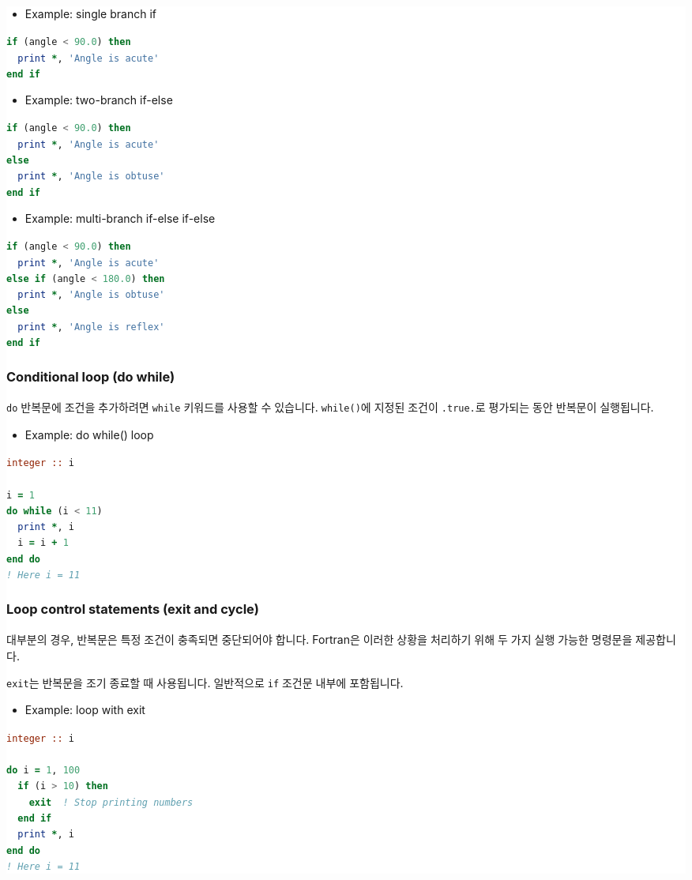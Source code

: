 * Example: single branch if
``` fortran
if (angle < 90.0) then
  print *, 'Angle is acute'
end if
```

* Example: two-branch if-else
``` fortran
if (angle < 90.0) then
  print *, 'Angle is acute'
else
  print *, 'Angle is obtuse'
end if
```

* Example: multi-branch if-else if-else
``` fortran
if (angle < 90.0) then
  print *, 'Angle is acute'
else if (angle < 180.0) then
  print *, 'Angle is obtuse'
else
  print *, 'Angle is reflex'
end if
```

### Conditional loop (do while)

`do` 반복문에 조건을 추가하려면 `while` 키워드를 사용할 수 있습니다. `while()`에 지정된 조건이 `.true.`로 평가되는 동안 반복문이 실행됩니다.

* Example: do while() loop
``` fortran
integer :: i

i = 1
do while (i < 11)
  print *, i
  i = i + 1
end do
! Here i = 11
```

### Loop control statements (exit and cycle)

대부분의 경우, 반복문은 특정 조건이 충족되면 중단되어야 합니다. Fortran은 이러한 상황을 처리하기 위해 두 가지 실행 가능한 명령문을 제공합니다.

`exit`는 반복문을 조기 종료할 때 사용됩니다. 일반적으로 `if` 조건문 내부에 포함됩니다.

* Example: loop with exit
``` fortran
integer :: i

do i = 1, 100
  if (i > 10) then
    exit  ! Stop printing numbers
  end if
  print *, i
end do
! Here i = 11
```
